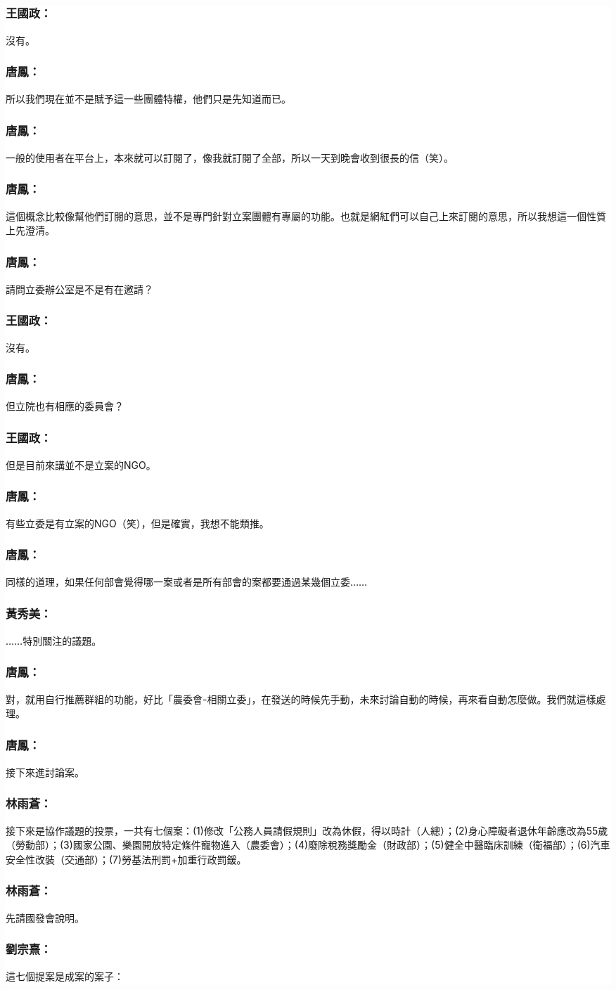 ### 王國政：
沒有。

### 唐鳳：
所以我們現在並不是賦予這一些團體特權，他們只是先知道而已。

### 唐鳳：
一般的使用者在平台上，本來就可以訂閱了，像我就訂閱了全部，所以一天到晚會收到很長的信（笑）。

### 唐鳳：
這個概念比較像幫他們訂閱的意思，並不是專門針對立案團體有專屬的功能。也就是網紅們可以自己上來訂閱的意思，所以我想這一個性質上先澄清。

### 唐鳳：
請問立委辦公室是不是有在邀請？

### 王國政：
沒有。

### 唐鳳：
但立院也有相應的委員會？

### 王國政：
但是目前來講並不是立案的NGO。

### 唐鳳：
有些立委是有立案的NGO（笑），但是確實，我想不能類推。

### 唐鳳：
同樣的道理，如果任何部會覺得哪一案或者是所有部會的案都要通過某幾個立委……

### 黃秀美：
……特別關注的議題。

### 唐鳳：
對，就用自行推薦群組的功能，好比「農委會-相關立委」，在發送的時候先手動，未來討論自動的時候，再來看自動怎麼做。我們就這樣處理。

### 唐鳳：
接下來進討論案。

### 林雨蒼：
接下來是協作議題的投票，一共有七個案：(1)修改「公務人員請假規則」改為休假，得以時計（人總）；(2)身心障礙者退休年齡應改為55歲（勞動部）；(3)國家公園、樂園開放特定條件寵物進入（農委會）；(4)廢除稅務獎勵金（財政部）；(5)健全中醫臨床訓練（衛福部）；(6)汽車安全性改裝（交通部）；(7)勞基法刑罰+加重行政罰鍰。

### 林雨蒼：
先請國發會說明。

### 劉宗熹：
這七個提案是成案的案子：
